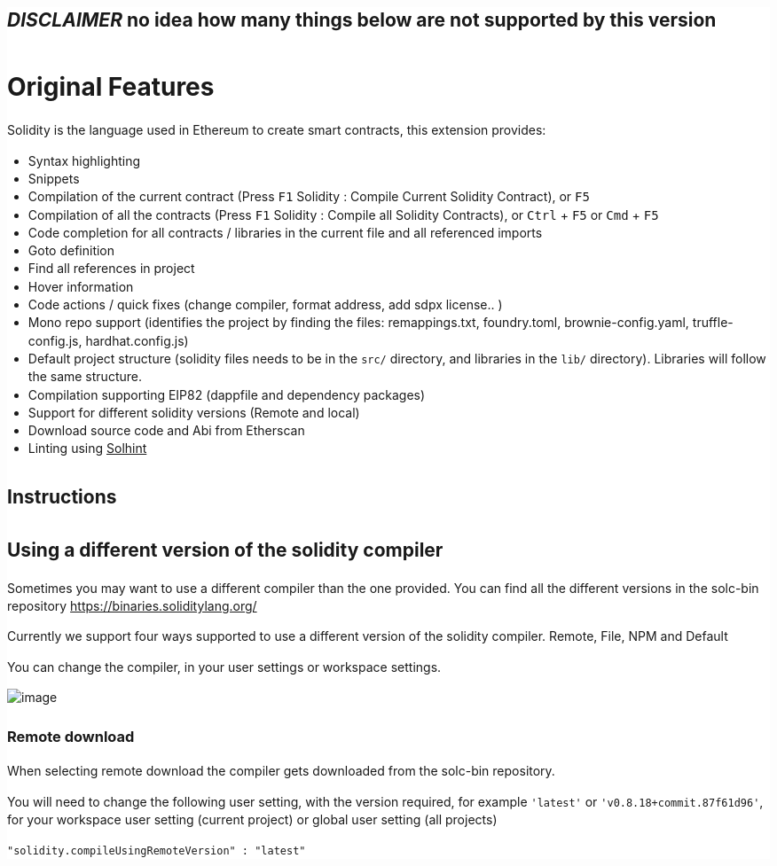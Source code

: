 ## _DISCLAIMER_ no idea how many things below are not supported by this version

# Original Features

Solidity is the language used in Ethereum to create smart contracts, this extension provides:

- Syntax highlighting
- Snippets
- Compilation of the current contract (Press <kbd>F1</kbd> Solidity : Compile Current Solidity Contract), or <kbd>F5</kbd>
- Compilation of all the contracts (Press <kbd>F1</kbd> Solidity : Compile all Solidity Contracts), or <kbd>Ctrl</kbd> + <kbd>F5</kbd> or <kbd>Cmd</kbd> + <kbd>F5</kbd>
- Code completion for all contracts / libraries in the current file and all referenced imports
- Goto definition
- Find all references in project
- Hover information
- Code actions / quick fixes (change compiler, format address, add sdpx license.. )
- Mono repo support (identifies the project by finding the files: remappings.txt, foundry.toml, brownie-config.yaml, truffle-config.js, hardhat.config.js)
- Default project structure (solidity files needs to be in the `src/` directory, and libraries in the `lib/` directory). Libraries will follow the same structure.
- Compilation supporting EIP82 (dappfile and dependency packages)
- Support for different solidity versions (Remote and local)
- Download source code and Abi from Etherscan
- Linting using [Solhint](https://github.com/protofire/solhint)

## Instructions

## Using a different version of the solidity compiler

Sometimes you may want to use a different compiler than the one provided. You can find all the different versions in the solc-bin repository https://binaries.soliditylang.org/

Currently we support four ways supported to use a different version of the solidity compiler. Remote, File, NPM and Default

You can change the compiler, in your user settings or workspace settings.

![image](https://user-images.githubusercontent.com/562371/112019635-85d13d80-8b27-11eb-9e91-dc74dcf9e2fa.png)

### Remote download

When selecting remote download the compiler gets downloaded from the solc-bin repository.

You will need to change the following user setting, with the version required, for example `'latest'` or `'v0.8.18+commit.87f61d96'`, for your workspace user setting (current project) or global user setting (all projects)

```
"solidity.compileUsingRemoteVersion" : "latest"
```
